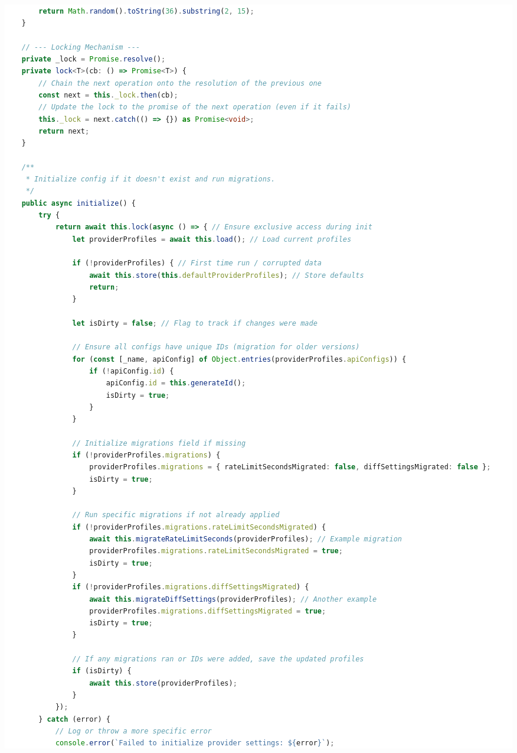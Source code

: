 ```typescript
		return Math.random().toString(36).substring(2, 15);
	}

	// --- Locking Mechanism ---
	private _lock = Promise.resolve();
	private lock<T>(cb: () => Promise<T>) {
		// Chain the next operation onto the resolution of the previous one
		const next = this._lock.then(cb);
		// Update the lock to the promise of the next operation (even if it fails)
		this._lock = next.catch(() => {}) as Promise<void>;
		return next;
	}

	/**
	 * Initialize config if it doesn't exist and run migrations.
	 */
	public async initialize() {
		try {
			return await this.lock(async () => { // Ensure exclusive access during init
				let providerProfiles = await this.load(); // Load current profiles

				if (!providerProfiles) { // First time run / corrupted data
					await this.store(this.defaultProviderProfiles); // Store defaults
					return;
				}

				let isDirty = false; // Flag to track if changes were made

				// Ensure all configs have unique IDs (migration for older versions)
				for (const [_name, apiConfig] of Object.entries(providerProfiles.apiConfigs)) {
					if (!apiConfig.id) {
						apiConfig.id = this.generateId();
						isDirty = true;
					}
				}

				// Initialize migrations field if missing
				if (!providerProfiles.migrations) {
					providerProfiles.migrations = { rateLimitSecondsMigrated: false, diffSettingsMigrated: false };
					isDirty = true;
				}

				// Run specific migrations if not already applied
				if (!providerProfiles.migrations.rateLimitSecondsMigrated) {
					await this.migrateRateLimitSeconds(providerProfiles); // Example migration
					providerProfiles.migrations.rateLimitSecondsMigrated = true;
					isDirty = true;
				}
				if (!providerProfiles.migrations.diffSettingsMigrated) {
					await this.migrateDiffSettings(providerProfiles); // Another example
					providerProfiles.migrations.diffSettingsMigrated = true;
					isDirty = true;
				}

				// If any migrations ran or IDs were added, save the updated profiles
				if (isDirty) {
					await this.store(providerProfiles);
				}
			});
		} catch (error) {
			// Log or throw a more specific error
			console.error(`Failed to initialize provider settings: ${error}`);
```